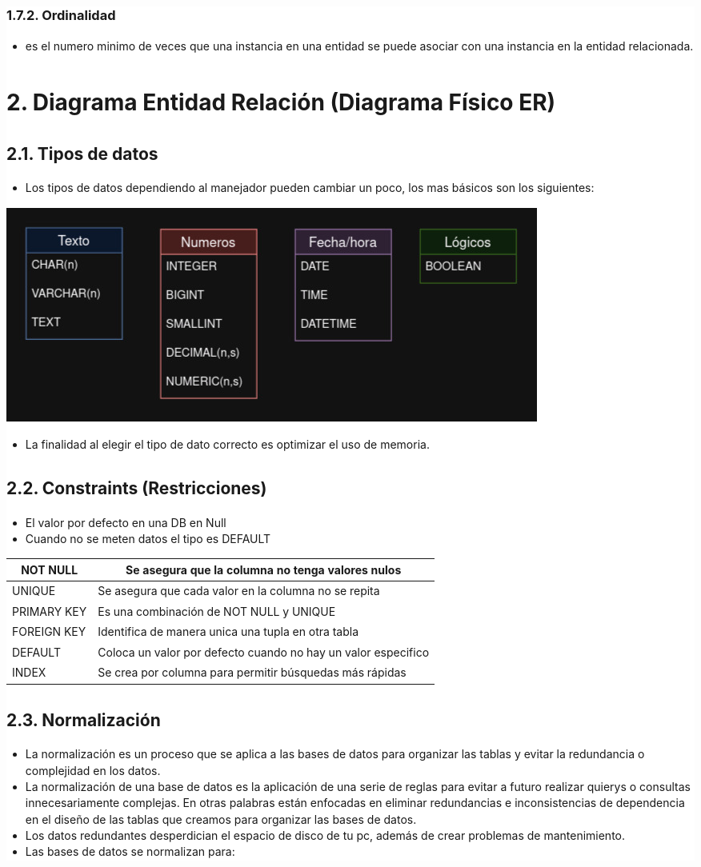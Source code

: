 ### 1.7.2. Ordinalidad
- es el numero minimo de veces que una instancia en una entidad se puede asociar con una instancia en la entidad relacionada.
# 2. Diagrama Entidad Relación (Diagrama Físico ER)
## 2.1. Tipos de datos
- Los tipos de datos dependiendo al manejador pueden cambiar un poco, los mas básicos son los siguientes:

**![tiposD](/5imagenes/entidad-relacion/tiposDatos.jpg)**
- La finalidad al elegir el tipo de dato correcto es optimizar el uso de memoria.
## 2.2. Constraints (Restricciones)
- El valor por defecto en una DB en Null
- Cuando no se meten datos el tipo es DEFAULT

| NOT NULL    | Se asegura que la columna no tenga valores nulos              |
|-------------|---------------------------------------------------------------|
| UNIQUE      | Se asegura que cada valor en la columna no se repita          |
| PRIMARY KEY | Es una combinación de NOT NULL y UNIQUE                       |
| FOREIGN KEY | Identifica de manera unica una tupla en otra tabla            |
| DEFAULT     | Coloca un valor por defecto cuando no hay un valor especifico |
| INDEX       | Se crea por columna para permitir búsquedas más rápidas       |

## 2.3. Normalización
- La normalización es un proceso que se aplica a las bases de datos para organizar las tablas y evitar la redundancia o complejidad en los datos.
- La normalización de una base de datos es la aplicación de una serie de reglas para evitar a futuro realizar quierys o consultas innecesariamente complejas. En otras palabras están enfocadas en eliminar redundancias e inconsistencias de dependencia en el diseño de las tablas que creamos para organizar las bases de datos.
- Los datos redundantes desperdician el espacio de disco de tu pc, además de crear problemas de mantenimiento.
- Las bases de datos se normalizan para:
